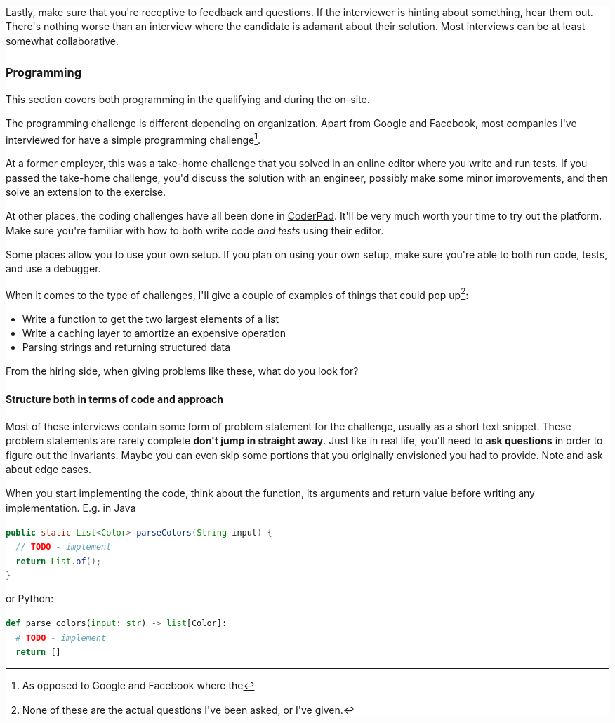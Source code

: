 Lastly, make sure that you're receptive to feedback and questions. If the
interviewer is hinting about something, hear them out. There's nothing worse
than an interview where the candidate is adamant about their solution. Most
interviews can be at least somewhat collaborative.

### Programming
This section covers both programming in the qualifying and during the on-site.

The programming challenge is different depending on organization. Apart from
Google and Facebook, most companies I've interviewed for have a simple
programming challenge[^cracking-the-coding-interview].

At a former employer, this was a take-home challenge that you solved in an
online editor where you write and run tests. If you passed the take-home
challenge, you'd discuss the solution with an engineer, possibly make some
minor improvements, and then solve an extension to the exercise.

At other places, the coding challenges have all been done in
[CoderPad](https://coderpad.io/). It'll be very much worth your time to try out
the platform. Make sure you're familiar with how to both write code _and tests_
using their editor.

Some places allow you to use your own setup. If you plan on using your own
setup, make sure you're able to both run code, tests, and use a debugger.

When it comes to the type of challenges, I'll give a couple of examples of
things that could pop up[^none]:

- Write a function to get the two largest elements of a list
- Write a caching layer to amortize an expensive operation
- Parsing strings and returning structured data

From the hiring side, when giving problems like these, what do you look for?

#### Structure both in terms of code and approach
Most of these interviews contain some form of problem statement for the
challenge, usually as a short text snippet. These problem statements are
rarely complete **don't jump in straight away**. Just like in real life, you'll
need to **ask questions** in order to figure out the invariants. Maybe you can
even skip some portions that you originally envisioned you had to provide. Note
and ask about edge cases.

When you start implementing the code, think about the function, its arguments and
return value before writing any implementation. E.g. in Java

```java
public static List<Color> parseColors(String input) {
  // TODO - implement
  return List.of();
}
```

or Python:

```python
def parse_colors(input: str) -> list[Color]:
  # TODO - implement
  return []
```


[^covid]: Naturally, during COVID-19 both parts of the interview process would
[^cracking-the-coding-interview]: As opposed to Google and Facebook where the
[^none]: None of these are the actual questions I've been asked, or I've given.
[^best-advice]: One of the best pieces of advice I ever received was not to